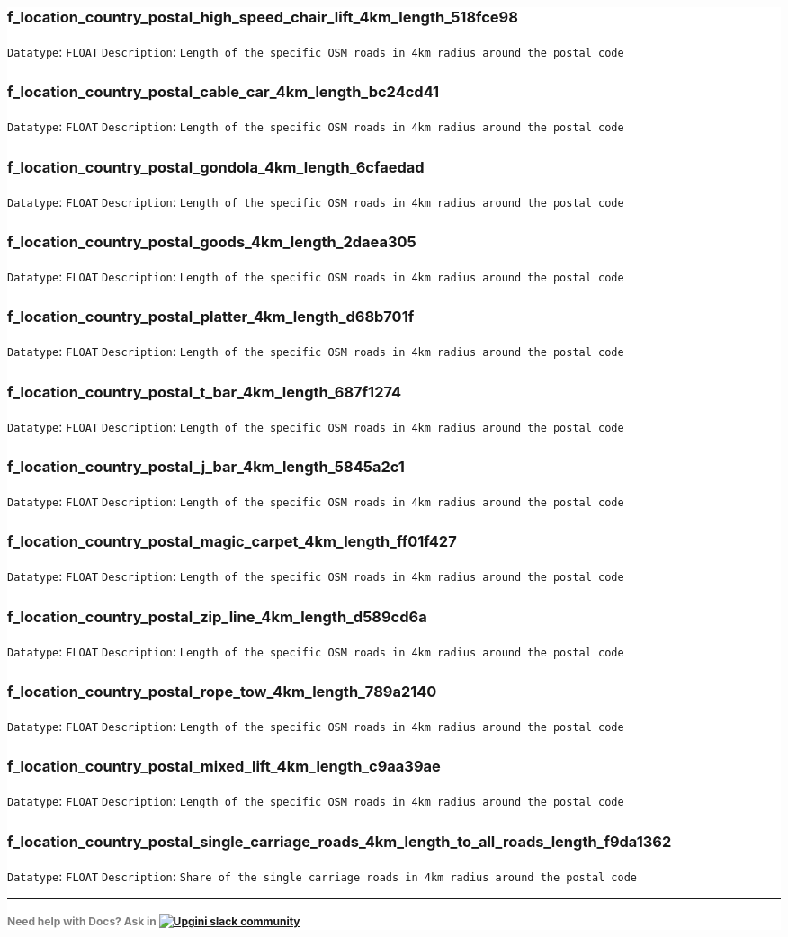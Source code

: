 ### f_location_country_postal_high_speed_chair_lift_4km_length_518fce98
`Datatype`: `FLOAT`
`Description`: `Length of the specific OSM roads in 4km radius around the postal code`

### f_location_country_postal_cable_car_4km_length_bc24cd41
`Datatype`: `FLOAT`
`Description`: `Length of the specific OSM roads in 4km radius around the postal code`

### f_location_country_postal_gondola_4km_length_6cfaedad
`Datatype`: `FLOAT`
`Description`: `Length of the specific OSM roads in 4km radius around the postal code`

### f_location_country_postal_goods_4km_length_2daea305
`Datatype`: `FLOAT`
`Description`: `Length of the specific OSM roads in 4km radius around the postal code`

### f_location_country_postal_platter_4km_length_d68b701f
`Datatype`: `FLOAT`
`Description`: `Length of the specific OSM roads in 4km radius around the postal code`

### f_location_country_postal_t_bar_4km_length_687f1274
`Datatype`: `FLOAT`
`Description`: `Length of the specific OSM roads in 4km radius around the postal code`

### f_location_country_postal_j_bar_4km_length_5845a2c1
`Datatype`: `FLOAT`
`Description`: `Length of the specific OSM roads in 4km radius around the postal code`

### f_location_country_postal_magic_carpet_4km_length_ff01f427
`Datatype`: `FLOAT`
`Description`: `Length of the specific OSM roads in 4km radius around the postal code`

### f_location_country_postal_zip_line_4km_length_d589cd6a
`Datatype`: `FLOAT`
`Description`: `Length of the specific OSM roads in 4km radius around the postal code`

### f_location_country_postal_rope_tow_4km_length_789a2140
`Datatype`: `FLOAT`
`Description`: `Length of the specific OSM roads in 4km radius around the postal code`

### f_location_country_postal_mixed_lift_4km_length_c9aa39ae
`Datatype`: `FLOAT`
`Description`: `Length of the specific OSM roads in 4km radius around the postal code`

### f_location_country_postal_single_carriage_roads_4km_length_to_all_roads_length_f9da1362
`Datatype`: `FLOAT`
`Description`: `Share of the single carriage roads in 4km radius around the postal code`



---

<span style="color:grey;font-weight:700;font-size:12px">
    Need help with Docs? Ask in
    <a href="https://4mlg.short.gy/join-upgini-community">
        <img alt="Upgini slack community" src="https://img.shields.io/badge/slack-@upgini-orange.svg?logo=slack">
    </a>
</span>